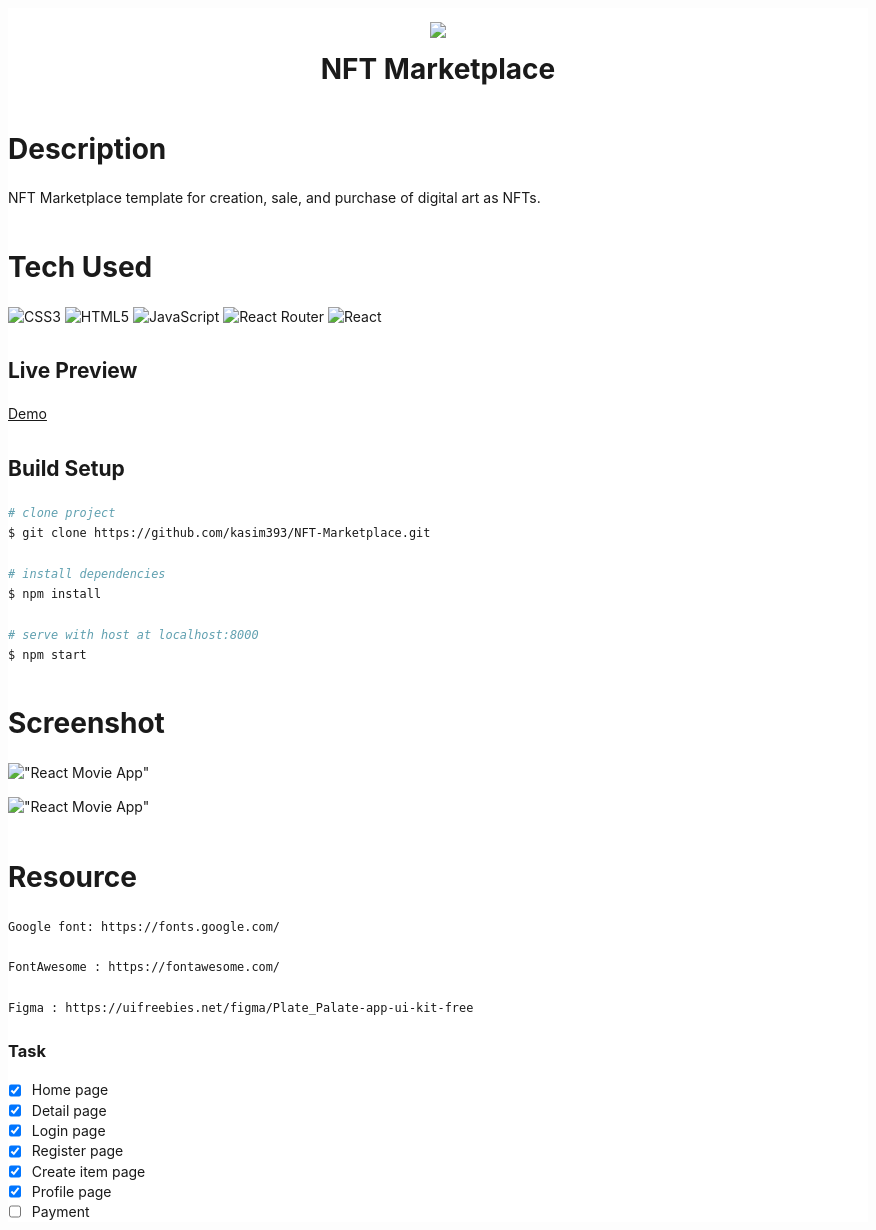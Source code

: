 <div align="center">
      <h1> <img src="https://www.thewindowsclub.com/wp-content/uploads/2021/03/Etherium.png" width="500px"><br/>NFT Marketplace</h1>
     </div>

# Description
NFT Marketplace template for creation, sale, and purchase of digital art as NFTs.


# Tech Used
 ![CSS3](https://img.shields.io/badge/css3-%231572B6.svg?style=for-the-badge&logo=css3&logoColor=white) ![HTML5](https://img.shields.io/badge/html5-%23E34F26.svg?style=for-the-badge&logo=html5&logoColor=white) ![JavaScript](https://img.shields.io/badge/javascript-%23323330.svg?style=for-the-badge&logo=javascript&logoColor=%23F7DF1E) ![React Router](https://img.shields.io/badge/React_Router-CA4245?style=for-the-badge&logo=react-router&logoColor=white) ![React](https://img.shields.io/badge/react-%2320232a.svg?style=for-the-badge&logo=react&logoColor=%2361DAFB)
      
## Live Preview
[Demo](https://nft-marketplace-ui.netlify.app/)

## Build Setup

``` bash
# clone project
$ git clone https://github.com/kasim393/NFT-Marketplace.git

# install dependencies
$ npm install

# serve with host at localhost:8000
$ npm start
```

# Screenshot
!["React Movie App"](https://raw.githubusercontent.com/kasim393/NFT-Marketplace/main/src/assets/ss1.png)

!["React Movie App"](https://raw.githubusercontent.com/kasim393/NFT-Marketplace/main/src/assets/ss4.png)

# Resource

    Google font: https://fonts.google.com/
    
    FontAwesome : https://fontawesome.com/
    
    Figma : https://uifreebies.net/figma/Plate_Palate-app-ui-kit-free
    

### Task
- [x] Home page
- [x] Detail page
- [x] Login page
- [x] Register page
- [x] Create item page
- [x] Profile page
- [ ] Payment

